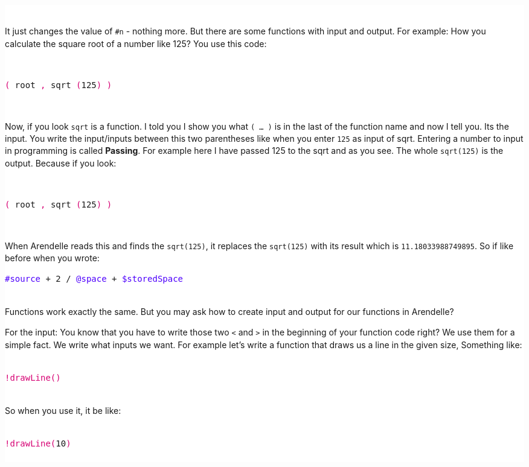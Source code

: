 <br>

It just changes the value of `#n` - nothing more. But there are some functions with input and output. For example: How you calculate the square root of a number like 125? You use this code:

<br>

<pre style="font-family: Monospace;">
<span style="color:#D60073">(</span>&nbsp;root&nbsp;<span style="color:#D60073">,</span>&nbsp;sqrt&nbsp;<span style="color:#D60073">(</span>125<span style="color:#D60073">)</span>&nbsp;<span style="color:#D60073">)</span>&nbsp;</pre>

<br>

Now, if you look `sqrt` is a function. I told you I show you what `( … )` is in the last of the function name and now I tell you. Its the input. You write the input/inputs between this two parentheses like when you enter `125` as input of sqrt. Entering  a number to input in programming is called **Passing**. For example here I have passed 125 to the sqrt and as you see. The whole `sqrt(125)` is the output. Because if you look:

<br>

<pre style="font-family: Monospace;">
<span style="color:#D60073">(</span>&nbsp;root&nbsp;<span style="color:#D60073">,</span>&nbsp;sqrt&nbsp;<span style="color:#D60073">(</span>125<span style="color:#D60073">)</span>&nbsp;<span style="color:#D60073">)</span>&nbsp;</pre>

<br>

When Arendelle reads this and finds the `sqrt(125)`, it replaces the `sqrt(125)` with its result which is `11.18033988749895`. So if like before when you wrote:


<div style="font-family: Monospace;">
<span style="color:#4E00FC">#source</span>  + 2 / <span style="color:#4E00FC">@space</span>  + <span style="color:#4E00FC">$storedSpace</span>  </span>
   <span style="color:#D60073">
<br/>
</div><br>


Functions work exactly the same. But you may ask how to create input and output for our functions in Arendelle?

For the input: You know that you have to write those two `<` and `>` in the beginning of your function code right? We use them for a simple fact. We write what inputs we want. For example let’s write a function that draws us a line in the given size, Something like:

<br>
<div style="font-family: Monospace;">
<span style="color:#D60073">!drawLine</span><span style="color:#D60073">(</span><span style="color:#D60073">)</span>
</div>
<br>

So when you use it, it be like:

<br>
<div style="font-family: Monospace;">
<span style="color:#D60073">!drawLine</span><span style="color:#D60073">(</span>10<span style="color:#D60073">)</span>
</div>
<br>
